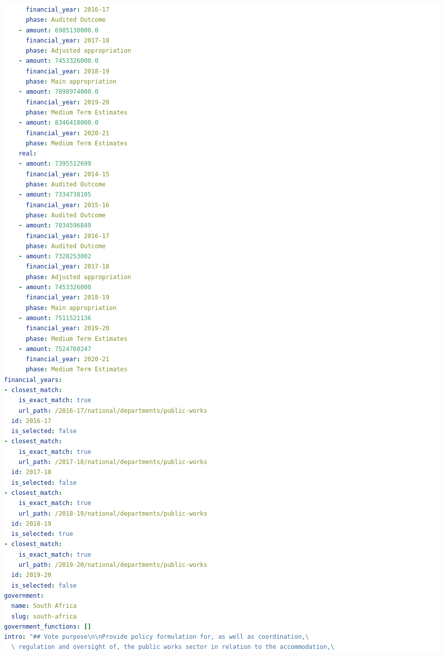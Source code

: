 ```yaml
      financial_year: 2016-17
      phase: Audited Outcome
    - amount: 6985130000.0
      financial_year: 2017-18
      phase: Adjusted appropriation
    - amount: 7453326000.0
      financial_year: 2018-19
      phase: Main appropriation
    - amount: 7898974000.0
      financial_year: 2019-20
      phase: Medium Term Estimates
    - amount: 8346418000.0
      financial_year: 2020-21
      phase: Medium Term Estimates
    real:
    - amount: 7395512699
      financial_year: 2014-15
      phase: Audited Outcome
    - amount: 7334738105
      financial_year: 2015-16
      phase: Audited Outcome
    - amount: 7034596849
      financial_year: 2016-17
      phase: Audited Outcome
    - amount: 7328253002
      financial_year: 2017-18
      phase: Adjusted appropriation
    - amount: 7453326000
      financial_year: 2018-19
      phase: Main appropriation
    - amount: 7511521136
      financial_year: 2019-20
      phase: Medium Term Estimates
    - amount: 7524760247
      financial_year: 2020-21
      phase: Medium Term Estimates
financial_years:
- closest_match:
    is_exact_match: true
    url_path: /2016-17/national/departments/public-works
  id: 2016-17
  is_selected: false
- closest_match:
    is_exact_match: true
    url_path: /2017-18/national/departments/public-works
  id: 2017-18
  is_selected: false
- closest_match:
    is_exact_match: true
    url_path: /2018-19/national/departments/public-works
  id: 2018-19
  is_selected: true
- closest_match:
    is_exact_match: true
    url_path: /2019-20/national/departments/public-works
  id: 2019-20
  is_selected: false
government:
  name: South Africa
  slug: south-africa
government_functions: []
intro: "## Vote purpose\n\nProvide policy formulation for, as well as coordination,\
  \ regulation and oversight of, the public works sector in relation to the accommodation,\
```